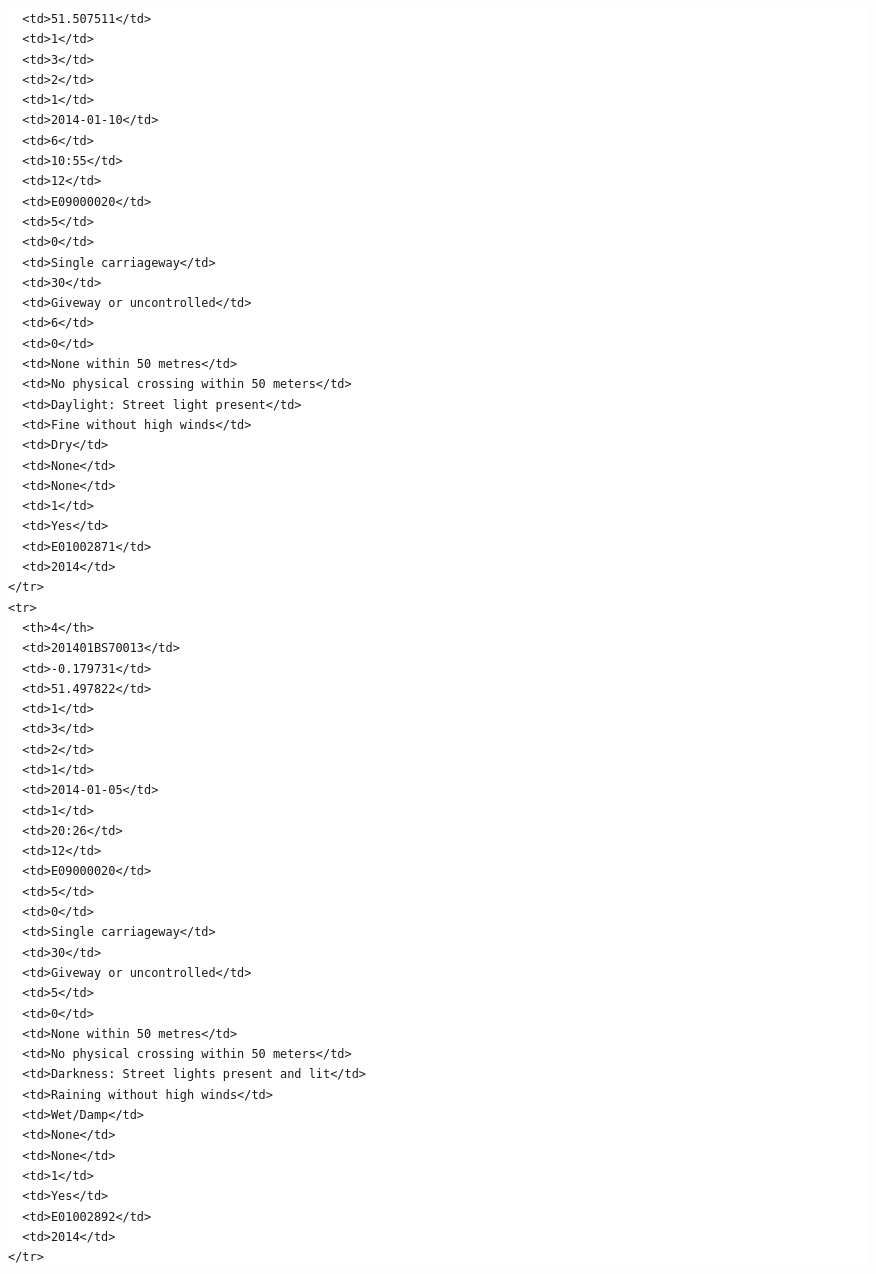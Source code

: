       <td>51.507511</td>
      <td>1</td>
      <td>3</td>
      <td>2</td>
      <td>1</td>
      <td>2014-01-10</td>
      <td>6</td>
      <td>10:55</td>
      <td>12</td>
      <td>E09000020</td>
      <td>5</td>
      <td>0</td>
      <td>Single carriageway</td>
      <td>30</td>
      <td>Giveway or uncontrolled</td>
      <td>6</td>
      <td>0</td>
      <td>None within 50 metres</td>
      <td>No physical crossing within 50 meters</td>
      <td>Daylight: Street light present</td>
      <td>Fine without high winds</td>
      <td>Dry</td>
      <td>None</td>
      <td>None</td>
      <td>1</td>
      <td>Yes</td>
      <td>E01002871</td>
      <td>2014</td>
    </tr>
    <tr>
      <th>4</th>
      <td>201401BS70013</td>
      <td>-0.179731</td>
      <td>51.497822</td>
      <td>1</td>
      <td>3</td>
      <td>2</td>
      <td>1</td>
      <td>2014-01-05</td>
      <td>1</td>
      <td>20:26</td>
      <td>12</td>
      <td>E09000020</td>
      <td>5</td>
      <td>0</td>
      <td>Single carriageway</td>
      <td>30</td>
      <td>Giveway or uncontrolled</td>
      <td>5</td>
      <td>0</td>
      <td>None within 50 metres</td>
      <td>No physical crossing within 50 meters</td>
      <td>Darkness: Street lights present and lit</td>
      <td>Raining without high winds</td>
      <td>Wet/Damp</td>
      <td>None</td>
      <td>None</td>
      <td>1</td>
      <td>Yes</td>
      <td>E01002892</td>
      <td>2014</td>
    </tr>
  </tbody>
</table>